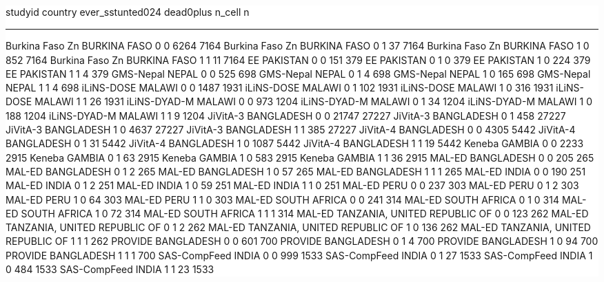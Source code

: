 studyid           country                        ever_sstunted024    dead0plus   n_cell       n
----------------  -----------------------------  -----------------  ----------  -------  ------
Burkina Faso Zn   BURKINA FASO                   0                           0     6264    7164
Burkina Faso Zn   BURKINA FASO                   0                           1       37    7164
Burkina Faso Zn   BURKINA FASO                   1                           0      852    7164
Burkina Faso Zn   BURKINA FASO                   1                           1       11    7164
EE                PAKISTAN                       0                           0      151     379
EE                PAKISTAN                       0                           1        0     379
EE                PAKISTAN                       1                           0      224     379
EE                PAKISTAN                       1                           1        4     379
GMS-Nepal         NEPAL                          0                           0      525     698
GMS-Nepal         NEPAL                          0                           1        4     698
GMS-Nepal         NEPAL                          1                           0      165     698
GMS-Nepal         NEPAL                          1                           1        4     698
iLiNS-DOSE        MALAWI                         0                           0     1487    1931
iLiNS-DOSE        MALAWI                         0                           1      102    1931
iLiNS-DOSE        MALAWI                         1                           0      316    1931
iLiNS-DOSE        MALAWI                         1                           1       26    1931
iLiNS-DYAD-M      MALAWI                         0                           0      973    1204
iLiNS-DYAD-M      MALAWI                         0                           1       34    1204
iLiNS-DYAD-M      MALAWI                         1                           0      188    1204
iLiNS-DYAD-M      MALAWI                         1                           1        9    1204
JiVitA-3          BANGLADESH                     0                           0    21747   27227
JiVitA-3          BANGLADESH                     0                           1      458   27227
JiVitA-3          BANGLADESH                     1                           0     4637   27227
JiVitA-3          BANGLADESH                     1                           1      385   27227
JiVitA-4          BANGLADESH                     0                           0     4305    5442
JiVitA-4          BANGLADESH                     0                           1       31    5442
JiVitA-4          BANGLADESH                     1                           0     1087    5442
JiVitA-4          BANGLADESH                     1                           1       19    5442
Keneba            GAMBIA                         0                           0     2233    2915
Keneba            GAMBIA                         0                           1       63    2915
Keneba            GAMBIA                         1                           0      583    2915
Keneba            GAMBIA                         1                           1       36    2915
MAL-ED            BANGLADESH                     0                           0      205     265
MAL-ED            BANGLADESH                     0                           1        2     265
MAL-ED            BANGLADESH                     1                           0       57     265
MAL-ED            BANGLADESH                     1                           1        1     265
MAL-ED            INDIA                          0                           0      190     251
MAL-ED            INDIA                          0                           1        2     251
MAL-ED            INDIA                          1                           0       59     251
MAL-ED            INDIA                          1                           1        0     251
MAL-ED            PERU                           0                           0      237     303
MAL-ED            PERU                           0                           1        2     303
MAL-ED            PERU                           1                           0       64     303
MAL-ED            PERU                           1                           1        0     303
MAL-ED            SOUTH AFRICA                   0                           0      241     314
MAL-ED            SOUTH AFRICA                   0                           1        0     314
MAL-ED            SOUTH AFRICA                   1                           0       72     314
MAL-ED            SOUTH AFRICA                   1                           1        1     314
MAL-ED            TANZANIA, UNITED REPUBLIC OF   0                           0      123     262
MAL-ED            TANZANIA, UNITED REPUBLIC OF   0                           1        2     262
MAL-ED            TANZANIA, UNITED REPUBLIC OF   1                           0      136     262
MAL-ED            TANZANIA, UNITED REPUBLIC OF   1                           1        1     262
PROVIDE           BANGLADESH                     0                           0      601     700
PROVIDE           BANGLADESH                     0                           1        4     700
PROVIDE           BANGLADESH                     1                           0       94     700
PROVIDE           BANGLADESH                     1                           1        1     700
SAS-CompFeed      INDIA                          0                           0      999    1533
SAS-CompFeed      INDIA                          0                           1       27    1533
SAS-CompFeed      INDIA                          1                           0      484    1533
SAS-CompFeed      INDIA                          1                           1       23    1533